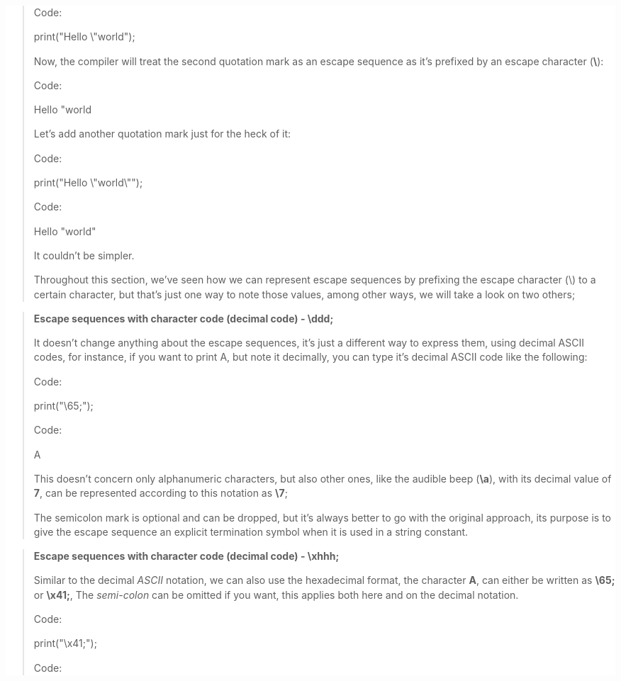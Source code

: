 > Code:
>
> print("Hello \\"world");
>
> Now, the compiler will treat the second quotation mark as an escape sequence
> as it’s prefixed by an escape character (**\\**):
>
> Code:
>
> Hello "world
>
> Let’s add another quotation mark just for the heck of it:
>
> Code:
>
> print("Hello \\"world\\"");
>
> Code:
>
> Hello "world"
>
> It couldn’t be simpler.
>
> Throughout this section, we’ve seen how we can represent escape sequences by
> prefixing the escape character (\\) to a certain character, but that’s just
> one way to note those values, among other ways, we will take a look on two
> others;

> **Escape sequences with character code (decimal code) - \\ddd;**
>
> It doesn’t change anything about the escape sequences, it’s just a different
> way to express them, using decimal ASCII codes, for instance, if you want to
> print A, but note it decimally, you can type it’s decimal ASCII code like the
> following:
>
> Code:
>
> print("\\65;");
>
> Code:
>
> A
>
> This doesn’t concern only alphanumeric characters, but also other ones, like
> the audible beep (**\\a**), with its decimal value of **7**, can be
> represented according to this notation as **\\7**;
>
> The semicolon mark is optional and can be dropped, but it’s always better to
> go with the original approach, its purpose is to give the escape sequence an
> explicit termination symbol when it is used in a string constant.

> **Escape sequences with character code (decimal code) - \\xhhh;**
>
> Similar to the decimal _ASCII_ notation, we can also use the hexadecimal
> format, the character **A**, can either be written as **\\65;** or **\\x41;**,
> The _semi-colon_ can be omitted if you want, this applies both here and on the
> decimal notation.
>
> Code:
>
> print("\\x41;");
>
> Code:
>